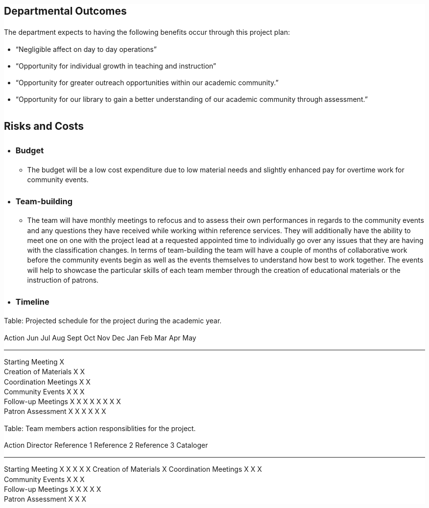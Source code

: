 Departmental Outcomes
---------------------

The department expects to having the following benefits occur through
this project plan:

-   “Negligible affect on day to day operations”

-   “Opportunity for individual growth in teaching and instruction”

-   “Opportunity for greater outreach opportunities within our academic
     community.”

-   “Opportunity for our library to gain a better understanding of our
     academic community through assessment.”

Risks and Costs
---------------

-   ### Budget

    -   The budget will be a low cost expenditure due to low material
         needs and slightly enhanced pay for overtime work for
         community events.

-   ### Team-building

    -   The team will have monthly meetings to refocus and to assess
         their own performances in regards to the community events and
         any questions they have received while working within
         reference services. They will additionally have the ability to
         meet one on one with the project lead at a requested appointed
         time to individually go over any issues that they are having
         with the classification changes. In terms of team-building the
         team will have a couple of months of collaborative work before
         the community events begin as well as the events themselves to
         understand how best to work together. The events will help to
         showcase the particular skills of each team member through the
         creation of educational materials or the instruction
         of patrons.

-   ### Timeline

Table: Projected schedule for the project during the academic year.

 Action                Jun Jul Aug Sept Oct Nov Dec Jan Feb Mar Apr May 
 --------------------- --- --- --- ---- --- --- --- --- --- --- --- --- 
 Starting Meeting        X                                                                                        
 Creation of Materials   X   X                                                                       
 Coordination Meetings       X                        X                                        
 Community Events                X        X       X                                                  
 Follow-up Meetings      X   X   X    X   X   X   X   X                                        
 Patron Assessment                    X               X   X   X   X   X 
  
Table: Team members action responsiblities for the project.

 Action                Director Reference 1 Reference 2 Reference 3 Cataloger 
 --------------------- -------- ----------- ----------- ----------- --------- 
 Starting Meeting             X           X           X           X         X 
 Creation of Materials                                                      X 
 Coordination Meetings                    X           X           X                      
 Community Events                         X           X           X                      
 Follow-up Meetings           X           X           X           X         X        
 Patron Assessment                        X           X           X           
  